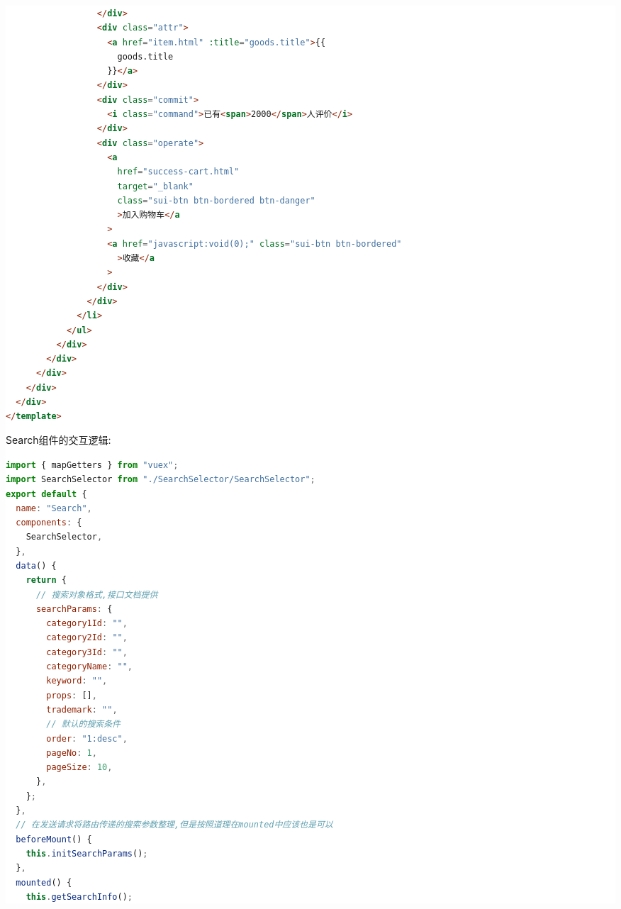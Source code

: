 ```html
                  </div>
                  <div class="attr">
                    <a href="item.html" :title="goods.title">{{
                      goods.title
                    }}</a>
                  </div>
                  <div class="commit">
                    <i class="command">已有<span>2000</span>人评价</i>
                  </div>
                  <div class="operate">
                    <a
                      href="success-cart.html"
                      target="_blank"
                      class="sui-btn btn-bordered btn-danger"
                      >加入购物车</a
                    >
                    <a href="javascript:void(0);" class="sui-btn btn-bordered"
                      >收藏</a
                    >
                  </div>
                </div>
              </li>
            </ul>
          </div>
        </div>
      </div>
    </div>
  </div>
</template>
```

Search组件的交互逻辑:
```js
import { mapGetters } from "vuex";
import SearchSelector from "./SearchSelector/SearchSelector";
export default {
  name: "Search",
  components: {
    SearchSelector,
  },
  data() {
    return {
      // 搜索对象格式,接口文档提供
      searchParams: {
        category1Id: "",
        category2Id: "",
        category3Id: "",
        categoryName: "",
        keyword: "",
        props: [],
        trademark: "",
        // 默认的搜索条件
        order: "1:desc",
        pageNo: 1,
        pageSize: 10,
      },
    };
  },
  // 在发送请求将路由传递的搜索参数整理,但是按照道理在mounted中应该也是可以
  beforeMount() {
    this.initSearchParams();
  },
  mounted() {
    this.getSearchInfo();
```